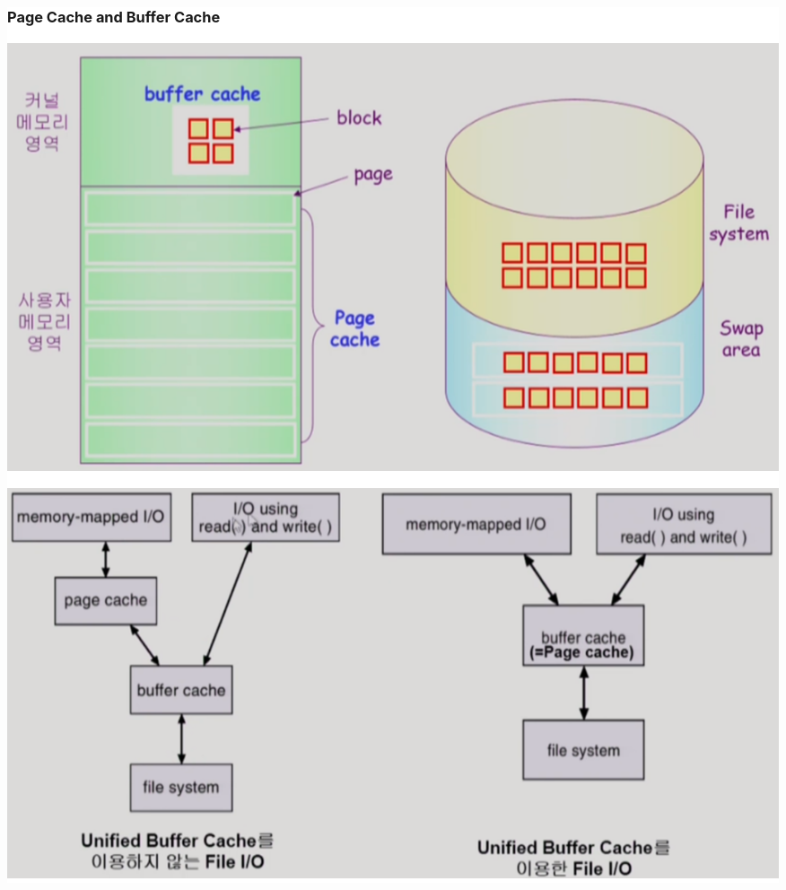### Page Cache and Buffer Cache

![image-20210711225441704](./10,-11장-파일-시스템과-구현.assets/image-20210711225441704.png)

![image-20210711225502820](./10,-11장-파일-시스템과-구현.assets/\image-20210711225502820.png)
